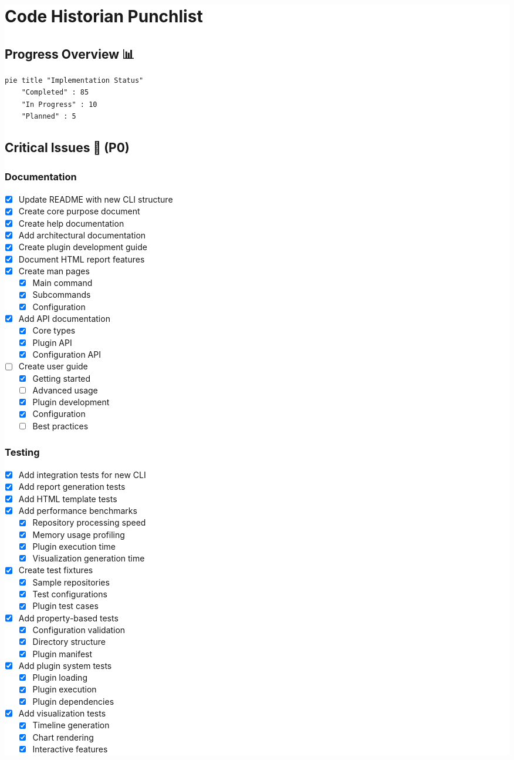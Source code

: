 # Code Historian Punchlist

## Progress Overview 📊

```mermaid
pie title "Implementation Status"
    "Completed" : 85
    "In Progress" : 10
    "Planned" : 5
```

## Critical Issues 🚨 (P0)

### Documentation
- [x] Update README with new CLI structure
- [x] Create core purpose document
- [x] Create help documentation
- [x] Add architectural documentation
- [x] Create plugin development guide
- [x] Document HTML report features
- [x] Create man pages
  - [x] Main command
  - [x] Subcommands
  - [x] Configuration
- [x] Add API documentation
  - [x] Core types
  - [x] Plugin API
  - [x] Configuration API
- [ ] Create user guide
  - [x] Getting started
  - [ ] Advanced usage
  - [x] Plugin development
  - [x] Configuration
  - [ ] Best practices

### Testing
- [x] Add integration tests for new CLI
- [x] Add report generation tests
- [x] Add HTML template tests
- [x] Add performance benchmarks
  - [x] Repository processing speed
  - [x] Memory usage profiling
  - [x] Plugin execution time
  - [x] Visualization generation time
- [x] Create test fixtures
  - [x] Sample repositories
  - [x] Test configurations
  - [x] Plugin test cases
- [x] Add property-based tests
  - [x] Configuration validation
  - [x] Directory structure
  - [x] Plugin manifest
- [x] Add plugin system tests
  - [x] Plugin loading
  - [x] Plugin execution
  - [x] Plugin dependencies
- [x] Add visualization tests
  - [x] Timeline generation
  - [x] Chart rendering
  - [x] Interactive features

